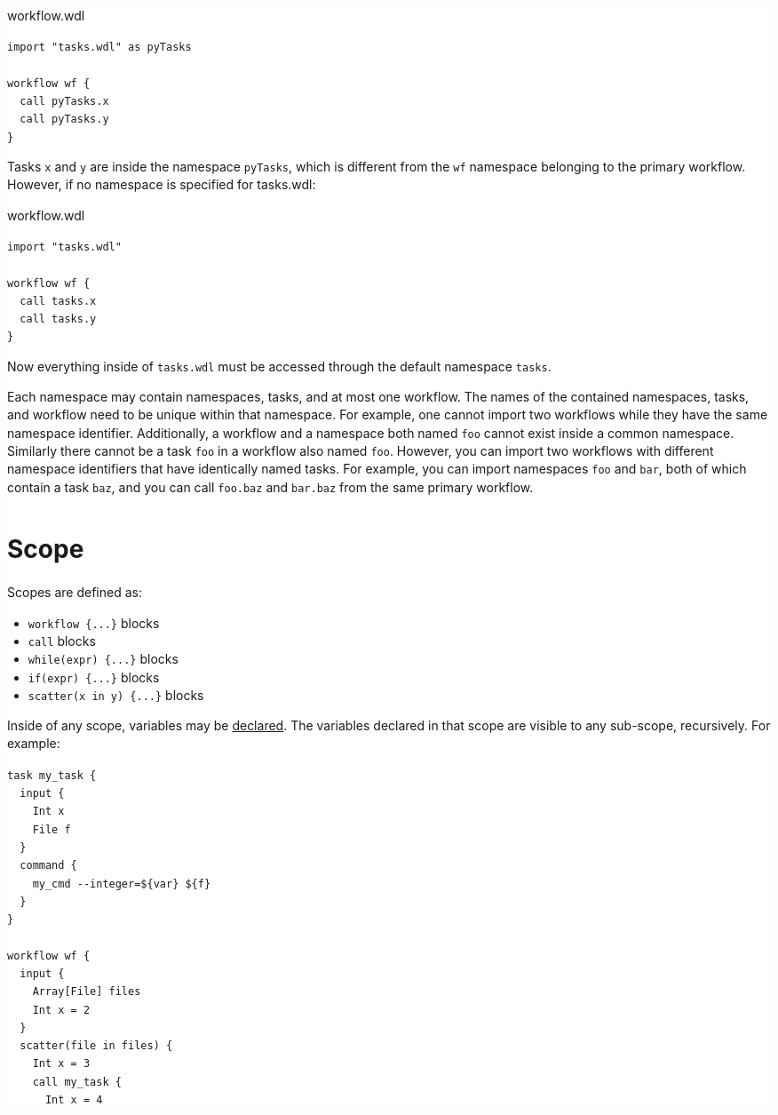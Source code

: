 workflow.wdl
```wdl
import "tasks.wdl" as pyTasks

workflow wf {
  call pyTasks.x
  call pyTasks.y
}
```

Tasks `x` and `y` are inside the namespace `pyTasks`, which is different from the `wf` namespace belonging to the primary workflow.  However, if no namespace is specified for tasks.wdl:

workflow.wdl
```wdl
import "tasks.wdl"

workflow wf {
  call tasks.x
  call tasks.y
}
```

Now everything inside of `tasks.wdl` must be accessed through the default namespace `tasks`.

Each namespace may contain namespaces, tasks, and at most one workflow.  The names of the contained namespaces, tasks, and workflow need to be unique within that namespace. For example, one cannot import two workflows while they have the same namespace identifier. Additionally, a workflow and a namespace both named `foo` cannot exist inside a common namespace. Similarly there cannot be a task `foo` in a workflow also named `foo`.
However, you can import two workflows with different namespace identifiers that have identically named tasks. For example, you can import namespaces `foo` and `bar`, both of which contain a task `baz`, and you can call `foo.baz` and `bar.baz` from the same primary workflow.

# Scope

Scopes are defined as:

* `workflow {...}` blocks
* `call` blocks
* `while(expr) {...}` blocks
* `if(expr) {...}` blocks
* `scatter(x in y) {...}` blocks

Inside of any scope, variables may be [declared](#declarations).  The variables declared in that scope are visible to any sub-scope, recursively.  For example:

```wdl
task my_task {
  input {
    Int x
    File f
  }
  command {
    my_cmd --integer=${var} ${f}
  }
}

workflow wf {
  input {
    Array[File] files
    Int x = 2
  }
  scatter(file in files) {
    Int x = 3
    call my_task {
      Int x = 4
```